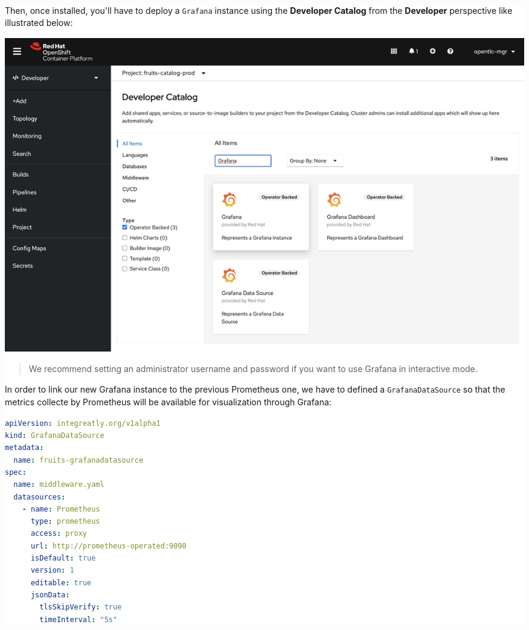 Then, once installed, you'll have to deploy a `Grafana` instance using the **Developer Catalog** from the **Developer** perspective like illustrated below:

![monitoring_grafana_install](./assets/monitoring_grafana_install.png)

> We recommend setting an administrator username and password if you want to use Grafana in interactive mode.

In order to link our new Grafana instance to the previous Prometheus one, we have to defined a `GrafanaDataSource` so that the metrics collecte by Prometheus will be available for visualization through Grafana:

```yaml
apiVersion: integreatly.org/v1alpha1
kind: GrafanaDataSource
metadata:
  name: fruits-grafanadatasource
spec:
  name: middleware.yaml
  datasources:
    - name: Prometheus
      type: prometheus
      access: proxy
      url: http://prometheus-operated:9090
      isDefault: true
      version: 1
      editable: true
      jsonData:
        tlsSkipVerify: true
        timeInterval: "5s"
```
